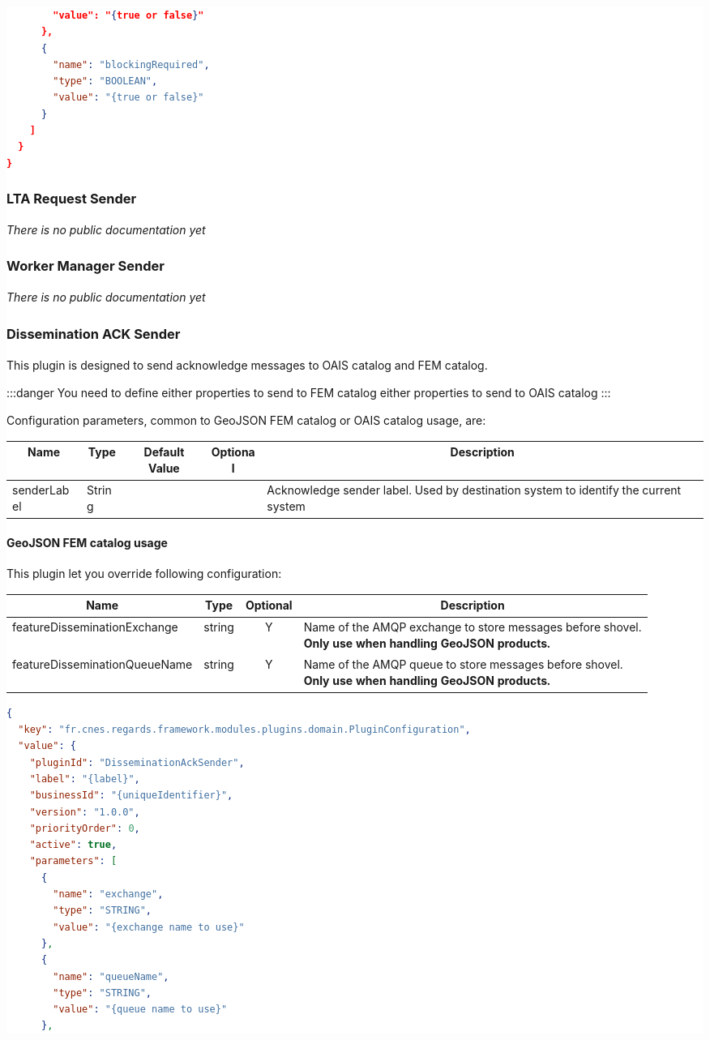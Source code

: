 ```json title='RabbitMqSender plugin configuration example'
        "value": "{true or false}"
      },
      {
        "name": "blockingRequired",
        "type": "BOOLEAN",
        "value": "{true or false}"
      }
    ]
  }
}
```

### LTA Request Sender

_There is no public documentation yet_

### Worker Manager Sender

_There is no public documentation yet_

### Dissemination ACK Sender

This plugin is designed to send acknowledge messages to OAIS catalog and FEM catalog.

:::danger
You need to define either properties to send to FEM catalog either properties to send to OAIS catalog
:::

Configuration parameters, common to GeoJSON FEM catalog or OAIS catalog usage, are:

| Name        | Type   | Default Value | Optional | Description                                                                         |
|-------------|--------|---------------|:--------:|-------------------------------------------------------------------------------------|
| senderLabel | String |               |          | Acknowledge sender label. Used by destination system to identify the current system |

#### GeoJSON FEM catalog usage

This plugin let you override following configuration:

| Name                          | Type   | Optional | Description                                                                                                    |
|-------------------------------|--------|:--------:|----------------------------------------------------------------------------------------------------------------|
| featureDisseminationExchange  | string |    Y     | Name of the AMQP exchange to store messages before shovel. <br /> **Only use when handling GeoJSON products.** |
| featureDisseminationQueueName | string |    Y     | Name of the AMQP queue to store messages before shovel. <br /> **Only use when handling GeoJSON products.**    |

```json title="FEM catalog DisseminationAckSender example"
{
  "key": "fr.cnes.regards.framework.modules.plugins.domain.PluginConfiguration",
  "value": {
    "pluginId": "DisseminationAckSender",
    "label": "{label}",
    "businessId": "{uniqueIdentifier}",
    "version": "1.0.0",
    "priorityOrder": 0,
    "active": true,
    "parameters": [
      {
        "name": "exchange",
        "type": "STRING",
        "value": "{exchange name to use}"
      },
      {
        "name": "queueName",
        "type": "STRING",
        "value": "{queue name to use}"
      },
```